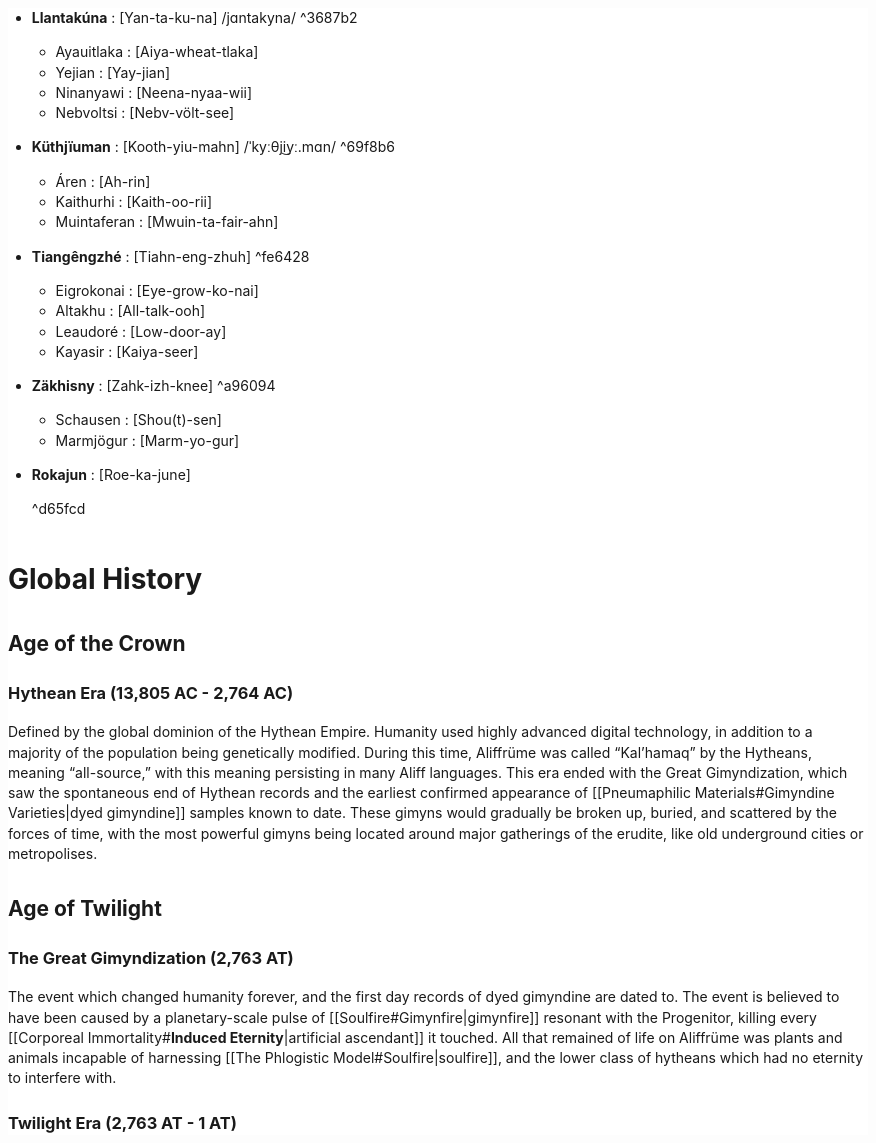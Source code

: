 * **Llantakúna** : \[Yan-ta-ku-na\] /jɑntakyna/ ^3687b2
	* Ayauitlaka : \[Aiya-wheat-tlaka\]  
	* Yejian : \[Yay-jian\]  
	* Ninanyawi : \[Neena-nyaa-wii\]  
	* Nebvoltsi : \[Nebv-völt-see\]
* **Küthjïuman** : \[Kooth-yiu-mahn\] /ˈkyːθji͜yː.mɑn/   ^69f8b6
	* Áren : \[Ah-rin\]
	* Kaithurhi : \[Kaith-oo-rii\]
	* Muintaferan : \[Mwuin-ta-fair-ahn\]
* **Tiangêngzhé** : \[Tiahn-eng-zhuh\]   ^fe6428
	* Eigrokonai : \[Eye-grow-ko-nai\]
	* Altakhu : \[All-talk-ooh\]
	* Leaudoré : \[Low-door-ay\]
	* Kayasir : \[Kaiya-seer\]  
* **Zäkhisny** : \[Zahk-izh-knee\] ^a96094
	* Schausen : \[Shou(t)-sen\]
	* Marmjögur : \[Marm-yo-gur\]
* **Rokajun** : \[Roe-ka-june\]

   ^d65fcd


# Global History

## Age of the Crown

### Hythean Era (13,805 AC \- 2,764 AC)

Defined by the global dominion of the Hythean Empire. Humanity used highly advanced digital technology, in addition to a majority of the population being genetically modified. During this time, Aliffrüme was called “Kal’hamaq” by the Hytheans, meaning “all-source,” with this meaning persisting in many Aliff languages. This era ended with the Great Gimyndization, which saw the spontaneous end of Hythean records and the earliest confirmed appearance of [[Pneumaphilic Materials#Gimyndine Varieties|dyed gimyndine]] samples known to date. These gimyns would gradually be broken up, buried, and scattered by the forces of time, with the most powerful gimyns being located around major gatherings of the erudite, like old underground cities or metropolises.

## Age of Twilight

### The Great Gimyndization (2,763 AT)

The event which changed humanity forever, and the first day records of dyed gimyndine are dated to. The event is believed to have been caused by a planetary-scale pulse of [[Soulfire#Gimynfire|gimynfire]] resonant with the Progenitor, killing every [[Corporeal Immortality#**Induced Eternity**|artificial ascendant]] it touched. All that remained of life on Aliffrüme was plants and animals incapable of harnessing [[The Phlogistic Model#Soulfire|soulfire]], and the lower class of hytheans which had no eternity to interfere with.

### Twilight Era (2,763 AT \- 1 AT)
